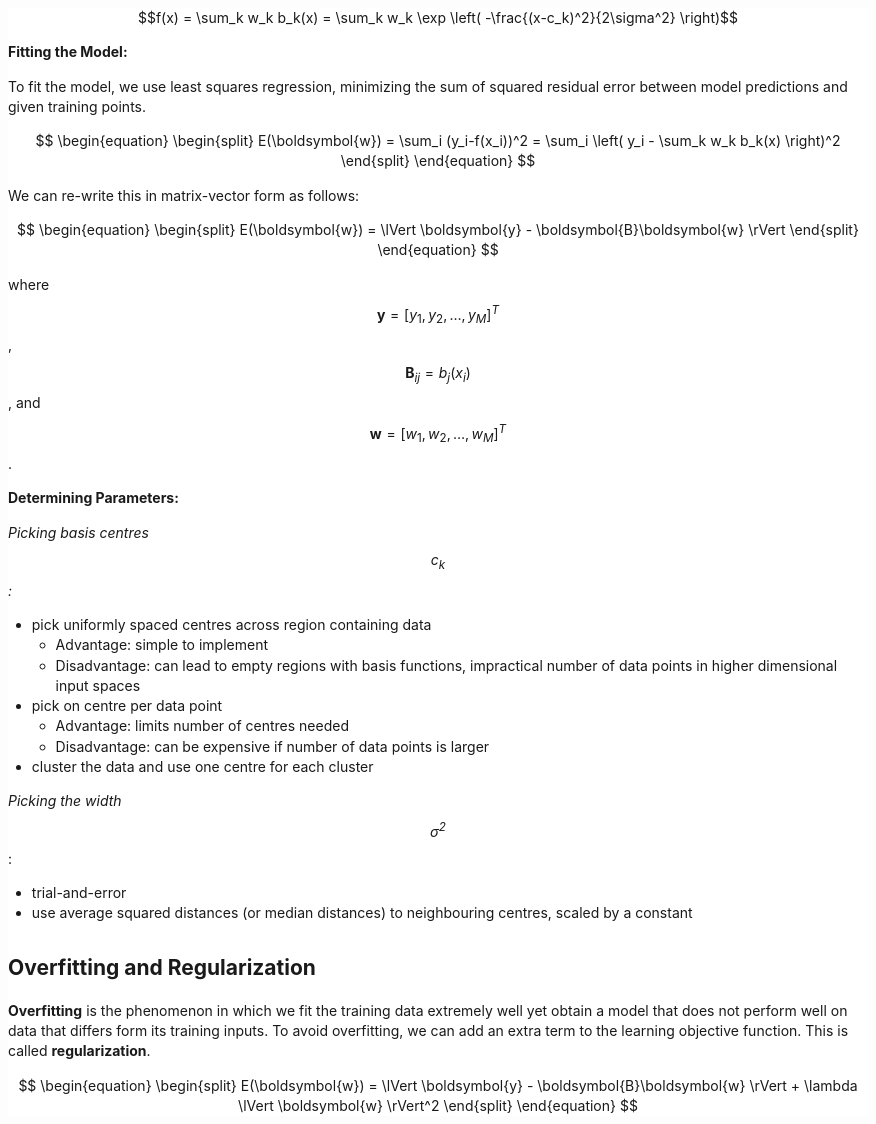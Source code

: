   $$f(x) = \sum_k w_k b_k(x) = \sum_k w_k \exp \left( -\frac{(x-c_k)^2}{2\sigma^2} \right)$$

**Fitting the Model:**

To fit the model, we use least squares regression, minimizing the sum of squared residual error between model predictions and given training points.

$$
\begin{equation}
\begin{split}
    E(\boldsymbol{w}) = \sum_i (y_i-f(x_i))^2 = \sum_i \left( y_i - \sum_k w_k b_k(x) \right)^2
\end{split}
\end{equation}
$$

We can re-write this in matrix-vector form as follows:

$$
\begin{equation}
\begin{split}
    E(\boldsymbol{w}) = \lVert \boldsymbol{y} - \boldsymbol{B}\boldsymbol{w} \rVert
\end{split}
\end{equation}
$$

where $$\boldsymbol{y} = [y_1, y_2, \dots, y_M]^T$$, $$\boldsymbol{B}_{ij} = b_j(x_i)$$, and $$\boldsymbol{w} = [w_1, w_2, \dots, w_M]^T$$.  

**Determining Parameters:**

*Picking basis centres $$c_k$$:*
- pick uniformly spaced centres across region containing data
  - Advantage: simple to implement
  - Disadvantage: can lead to empty regions with basis functions, impractical number of data points in higher dimensional input spaces
- pick on centre per data point
  - Advantage: limits number of centres needed
  - Disadvantage: can be expensive if number of data points is larger
- cluster the data and use one centre for each cluster

*Picking the width $$\sigma^2$$*:
- trial-and-error
- use average squared distances (or median distances) to neighbouring centres, scaled by a constant

## Overfitting and Regularization

**Overfitting** is the phenomenon in which we fit the training data extremely well yet obtain a model that does not perform well on data that differs form its training inputs. To avoid overfitting, we can add an extra term to the learning objective function. This is called **regularization**.

$$
\begin{equation}
\begin{split}
    E(\boldsymbol{w}) = \lVert \boldsymbol{y} - \boldsymbol{B}\boldsymbol{w} \rVert + \lambda \lVert \boldsymbol{w} \rVert^2
\end{split}
\end{equation}
$$
